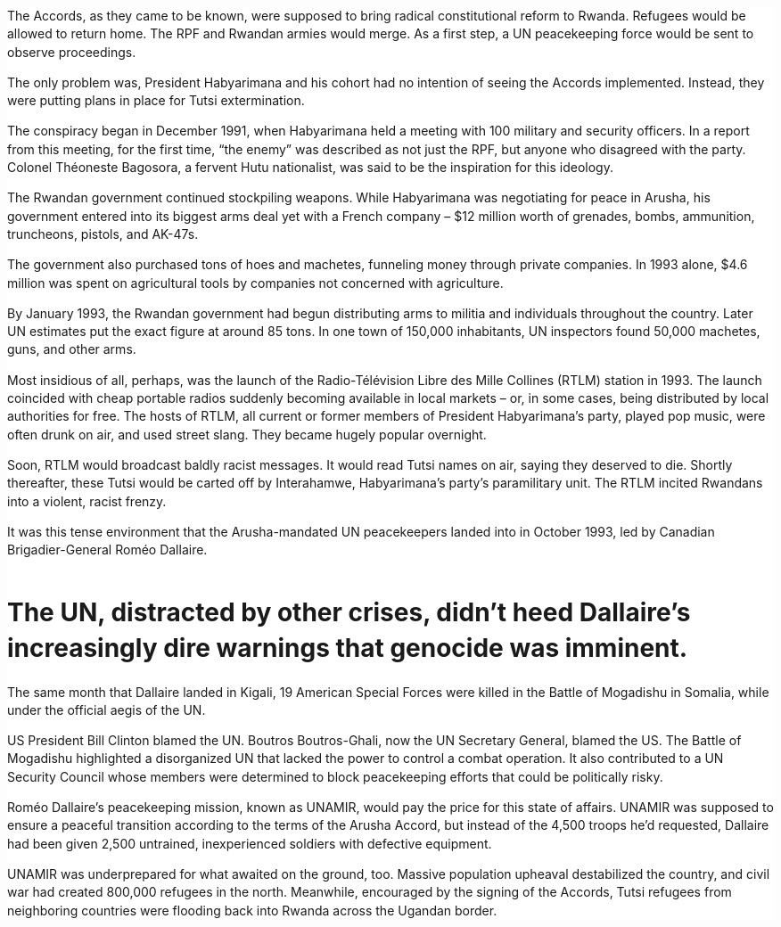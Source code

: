 The Accords, as they came to be known, were supposed to bring radical constitutional reform to Rwanda. Refugees would be allowed to return home. The RPF and Rwandan armies would merge. As a first step, a UN peacekeeping force would be sent to observe proceedings.

The only problem was, President Habyarimana and his cohort had no intention of seeing the Accords implemented. Instead, they were putting plans in place for Tutsi extermination.

The conspiracy began in December 1991, when Habyarimana held a meeting with 100 military and security officers. In a report from this meeting, for the first time, “the enemy” was described as not just the RPF, but anyone who disagreed with the party. Colonel Théoneste Bagosora, a fervent Hutu nationalist, was said to be the inspiration for this ideology. 

The Rwandan government continued stockpiling weapons. While Habyarimana was negotiating for peace in Arusha, his government entered into its biggest arms deal yet with a French company – $12 million worth of grenades, bombs, ammunition, truncheons, pistols, and AK-47s. 

The government also purchased tons of hoes and machetes, funneling money through private companies. In 1993 alone, $4.6 million was spent on agricultural tools by companies not concerned with agriculture. 

By January 1993, the Rwandan government had begun distributing arms to militia and individuals throughout the country. Later UN estimates put the exact figure at around 85 tons. In one town of 150,000 inhabitants, UN inspectors found 50,000 machetes, guns, and other arms.

Most insidious of all, perhaps, was the launch of the Radio-Télévision Libre des Mille Collines (RTLM) station in 1993. The launch coincided with cheap portable radios suddenly becoming available in local markets – or, in some cases, being distributed by local authorities for free. The hosts of RTLM, all current or former members of President Habyarimana’s party, played pop music, were often drunk on air, and used street slang. They became hugely popular overnight. 

Soon, RTLM would broadcast baldly racist messages. It would read Tutsi names on air, saying they deserved to die. Shortly thereafter, these Tutsi would be carted off by Interahamwe, Habyarimana’s party’s paramilitary unit. The RTLM incited Rwandans into a violent, racist frenzy.

It was this tense environment that the Arusha-mandated UN peacekeepers landed into in October 1993, led by Canadian Brigadier-General Roméo Dallaire.

# The UN, distracted by other crises, didn’t heed Dallaire’s increasingly dire warnings that genocide was imminent. 

The same month that Dallaire landed in Kigali, 19 American Special Forces were killed in the Battle of Mogadishu in Somalia, while under the official aegis of the UN. 

US President Bill Clinton blamed the UN. Boutros Boutros-Ghali, now the UN Secretary General, blamed the US. The Battle of Mogadishu highlighted a disorganized UN that lacked the power to control a combat operation. It also contributed to a UN Security Council whose members were determined to block peacekeeping efforts that could be politically risky.

Roméo Dallaire’s peacekeeping mission, known as UNAMIR, would pay the price for this state of affairs. UNAMIR was supposed to ensure a peaceful transition according to the terms of the Arusha Accord, but instead of the 4,500 troops he’d requested, Dallaire had been given 2,500 untrained, inexperienced soldiers with defective equipment. 

UNAMIR was underprepared for what awaited on the ground, too. Massive population upheaval destabilized the country, and civil war had created 800,000 refugees in the north. Meanwhile, encouraged by the signing of the Accords, Tutsi refugees from neighboring countries were flooding back into Rwanda across the Ugandan border. 
